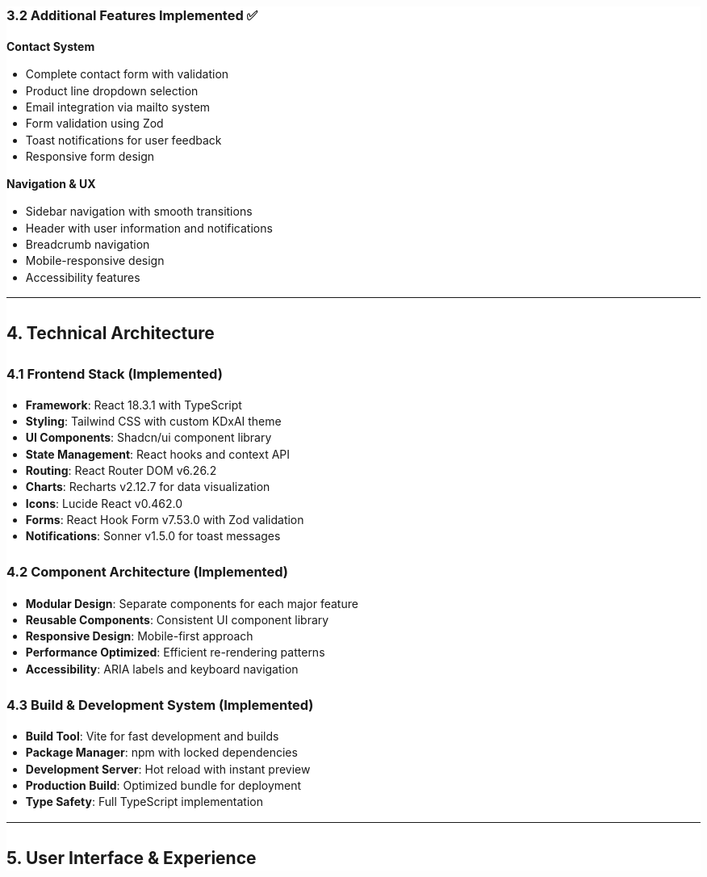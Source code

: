 ### 3.2 Additional Features Implemented ✅

**Contact System**
- Complete contact form with validation
- Product line dropdown selection
- Email integration via mailto system
- Form validation using Zod
- Toast notifications for user feedback
- Responsive form design

**Navigation & UX**
- Sidebar navigation with smooth transitions
- Header with user information and notifications
- Breadcrumb navigation
- Mobile-responsive design
- Accessibility features

---

## 4. Technical Architecture

### 4.1 Frontend Stack (Implemented)
- **Framework**: React 18.3.1 with TypeScript
- **Styling**: Tailwind CSS with custom KDxAI theme
- **UI Components**: Shadcn/ui component library
- **State Management**: React hooks and context API
- **Routing**: React Router DOM v6.26.2
- **Charts**: Recharts v2.12.7 for data visualization
- **Icons**: Lucide React v0.462.0
- **Forms**: React Hook Form v7.53.0 with Zod validation
- **Notifications**: Sonner v1.5.0 for toast messages

### 4.2 Component Architecture (Implemented)
- **Modular Design**: Separate components for each major feature
- **Reusable Components**: Consistent UI component library
- **Responsive Design**: Mobile-first approach
- **Performance Optimized**: Efficient re-rendering patterns
- **Accessibility**: ARIA labels and keyboard navigation

### 4.3 Build & Development System (Implemented)
- **Build Tool**: Vite for fast development and builds
- **Package Manager**: npm with locked dependencies
- **Development Server**: Hot reload with instant preview
- **Production Build**: Optimized bundle for deployment
- **Type Safety**: Full TypeScript implementation

---

## 5. User Interface & Experience
